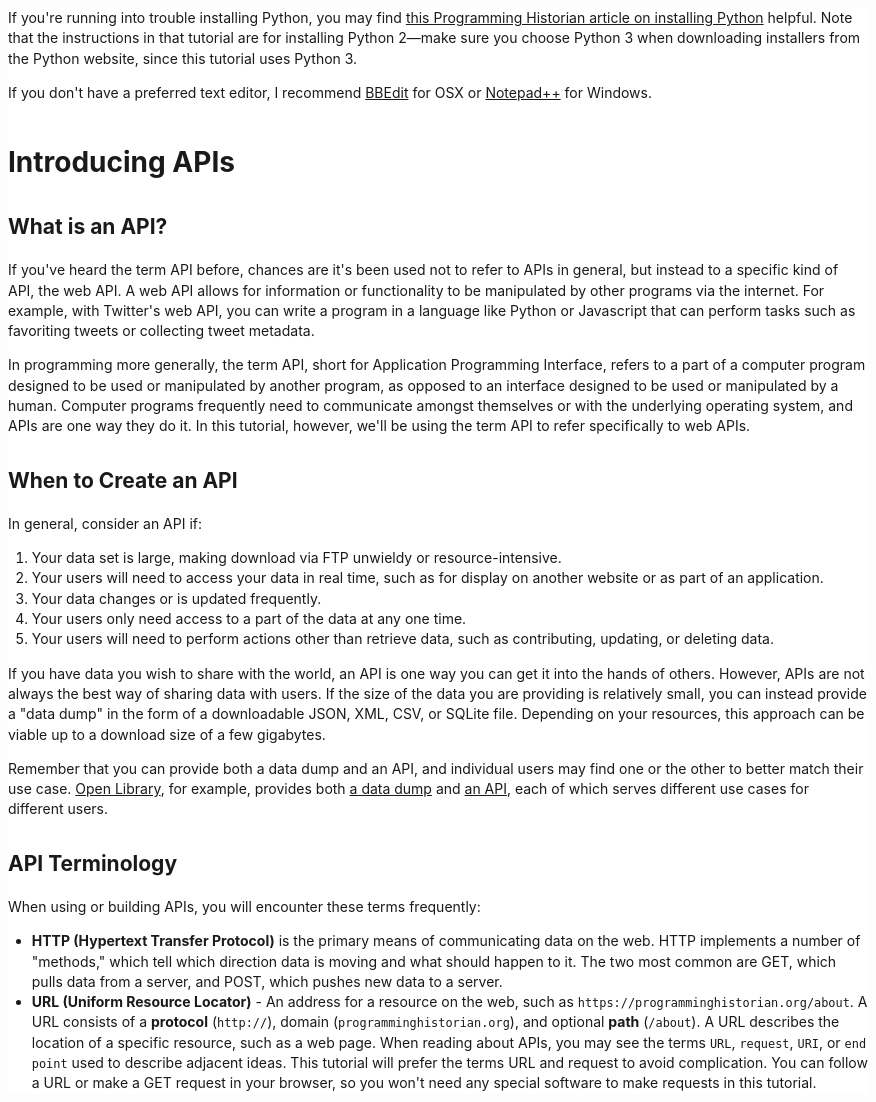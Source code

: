 If you're running into trouble installing Python, you may find [this Programming Historian article on installing Python](https://programminghistorian.org/lessons/introduction-and-installation) helpful. Note that the instructions in that tutorial are for installing Python 2—make sure you choose Python 3 when downloading installers from the Python website, since this tutorial uses Python 3.

If you don't have a preferred text editor, I recommend [BBEdit](https://www.barebones.com/products/bbedit/download.html) for OSX or [Notepad++](https://notepad-plus-plus.org/) for Windows.

# Introducing APIs

## What is an API?

If you've heard the term API before, chances are it's been used not to refer to APIs in general, but instead to a specific kind of API, the web API. A web API allows for information or functionality to be manipulated by other programs via the internet. For example, with Twitter's web API, you can write a program in a language like Python or Javascript that can perform tasks such as favoriting tweets or collecting tweet metadata.

In programming more generally, the term API, short for Application Programming Interface, refers to a part of a computer program designed to be used or manipulated by another program, as opposed to an interface designed to be used or manipulated by a human. Computer programs frequently need to communicate amongst themselves or with the underlying operating system, and APIs are one way they do it. In this tutorial, however, we'll be using the term API to refer specifically to web APIs.

## When to Create an API

In general, consider an API if:

1. Your data set is large, making download via FTP unwieldy or resource-intensive.
2. Your users will need to access your data in real time, such as for display on another website or as part of an application.
3. Your data changes or is updated frequently.
4. Your users only need access to a part of the data at any one time.  
5. Your users will need to perform actions other than retrieve data, such as contributing, updating, or deleting data.

If you have data you wish to share with the world, an API is one way you can get it into the hands of others. However, APIs are not always the best way of sharing data with users. If the size of the data you are providing is relatively small, you can instead provide a "data dump" in the form of a downloadable JSON, XML, CSV, or SQLite file. Depending on your resources, this approach can be viable up to a download size of a few gigabytes.

Remember that you can provide both a data dump and an API, and individual users may find one or the other to better match their use case. [Open Library](https://openlibrary.org/), for example, provides both [a data dump](https://openlibrary.org/developers/dumps) and [an API](https://openlibrary.org/developers/api), each of which serves different use cases for different users.

## API Terminology

When using or building APIs, you will encounter these terms frequently:

- **HTTP (Hypertext Transfer Protocol)** is the primary means of communicating data on the web. HTTP implements a number of "methods," which tell which direction data is moving and what should happen to it. The two most common are GET, which pulls data from a server, and POST, which pushes new data to a server.
- **URL (Uniform Resource Locator)** - An address for a resource on the web, such as `https://programminghistorian.org/about`. A URL consists of a **protocol** (`http://`), domain (`programminghistorian.org`), and optional **path** (`/about`). A URL describes the location of a specific resource, such as a web page. When reading about APIs, you may see the terms `URL`, `request`, `URI`, or `endpoint` used to describe adjacent ideas. This tutorial will prefer the terms URL and request to avoid complication. You can follow a URL or make a GET request in your browser, so you won't need any special software to make requests in this tutorial.